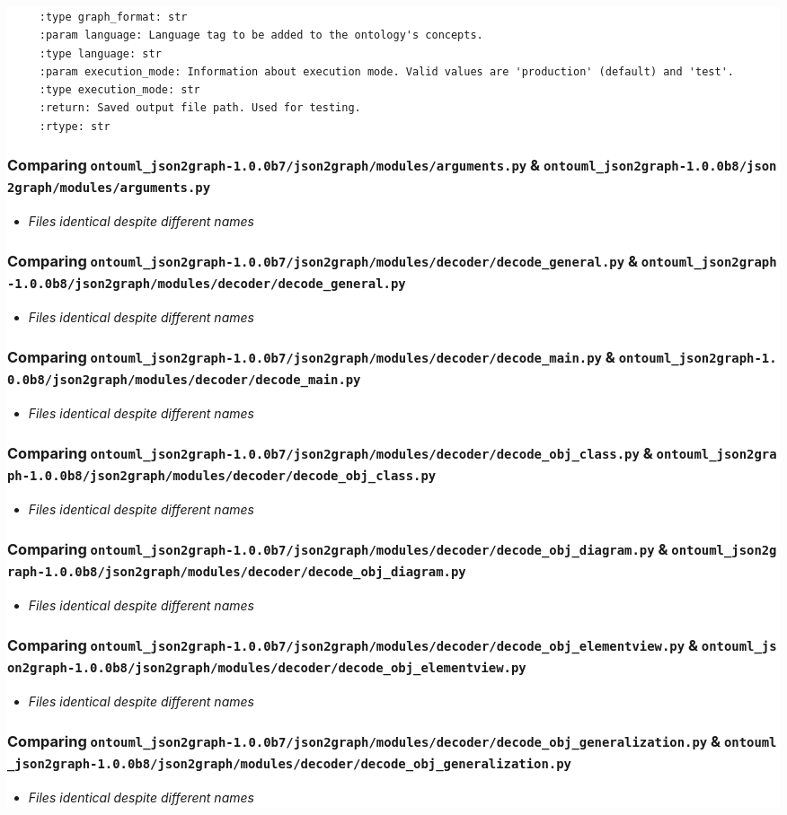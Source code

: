 ```diff
     :type graph_format: str
     :param language: Language tag to be added to the ontology's concepts.
     :type language: str
     :param execution_mode: Information about execution mode. Valid values are 'production' (default) and 'test'.
     :type execution_mode: str
     :return: Saved output file path. Used for testing.
     :rtype: str
```

### Comparing `ontouml_json2graph-1.0.0b7/json2graph/modules/arguments.py` & `ontouml_json2graph-1.0.0b8/json2graph/modules/arguments.py`

 * *Files identical despite different names*

### Comparing `ontouml_json2graph-1.0.0b7/json2graph/modules/decoder/decode_general.py` & `ontouml_json2graph-1.0.0b8/json2graph/modules/decoder/decode_general.py`

 * *Files identical despite different names*

### Comparing `ontouml_json2graph-1.0.0b7/json2graph/modules/decoder/decode_main.py` & `ontouml_json2graph-1.0.0b8/json2graph/modules/decoder/decode_main.py`

 * *Files identical despite different names*

### Comparing `ontouml_json2graph-1.0.0b7/json2graph/modules/decoder/decode_obj_class.py` & `ontouml_json2graph-1.0.0b8/json2graph/modules/decoder/decode_obj_class.py`

 * *Files identical despite different names*

### Comparing `ontouml_json2graph-1.0.0b7/json2graph/modules/decoder/decode_obj_diagram.py` & `ontouml_json2graph-1.0.0b8/json2graph/modules/decoder/decode_obj_diagram.py`

 * *Files identical despite different names*

### Comparing `ontouml_json2graph-1.0.0b7/json2graph/modules/decoder/decode_obj_elementview.py` & `ontouml_json2graph-1.0.0b8/json2graph/modules/decoder/decode_obj_elementview.py`

 * *Files identical despite different names*

### Comparing `ontouml_json2graph-1.0.0b7/json2graph/modules/decoder/decode_obj_generalization.py` & `ontouml_json2graph-1.0.0b8/json2graph/modules/decoder/decode_obj_generalization.py`

 * *Files identical despite different names*
